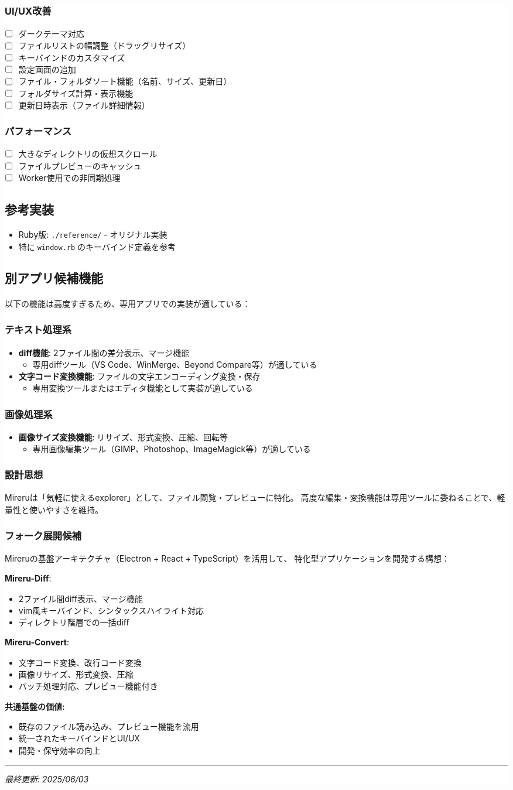 ### UI/UX改善
- [ ] ダークテーマ対応
- [ ] ファイルリストの幅調整（ドラッグリサイズ）
- [ ] キーバインドのカスタマイズ
- [ ] 設定画面の追加
- [ ] ファイル・フォルダソート機能（名前、サイズ、更新日）
- [ ] フォルダサイズ計算・表示機能
- [ ] 更新日時表示（ファイル詳細情報）

### パフォーマンス
- [ ] 大きなディレクトリの仮想スクロール
- [ ] ファイルプレビューのキャッシュ
- [ ] Worker使用での非同期処理

## 参考実装
- Ruby版: `./reference/` - オリジナル実装
- 特に `window.rb` のキーバインド定義を参考

## 別アプリ候補機能

以下の機能は高度すぎるため、専用アプリでの実装が適している：

### テキスト処理系
- **diff機能**: 2ファイル間の差分表示、マージ機能
  - 専用diffツール（VS Code、WinMerge、Beyond Compare等）が適している
- **文字コード変換機能**: ファイルの文字エンコーディング変換・保存
  - 専用変換ツールまたはエディタ機能として実装が適している

### 画像処理系
- **画像サイズ変換機能**: リサイズ、形式変換、圧縮、回転等
  - 専用画像編集ツール（GIMP、Photoshop、ImageMagick等）が適している

### 設計思想
Mireruは「気軽に使えるexplorer」として、ファイル閲覧・プレビューに特化。
高度な編集・変換機能は専用ツールに委ねることで、軽量性と使いやすさを維持。

### フォーク展開候補
Mireruの基盤アーキテクチャ（Electron + React + TypeScript）を活用して、
特化型アプリケーションを開発する構想：

**Mireru-Diff**: 
- 2ファイル間diff表示、マージ機能
- vim風キーバインド、シンタックスハイライト対応
- ディレクトリ階層での一括diff

**Mireru-Convert**: 
- 文字コード変換、改行コード変換
- 画像リサイズ、形式変換、圧縮
- バッチ処理対応、プレビュー機能付き

**共通基盤の価値:**
- 既存のファイル読み込み、プレビュー機能を流用
- 統一されたキーバインドとUI/UX
- 開発・保守効率の向上

---

*最終更新: 2025/06/03*